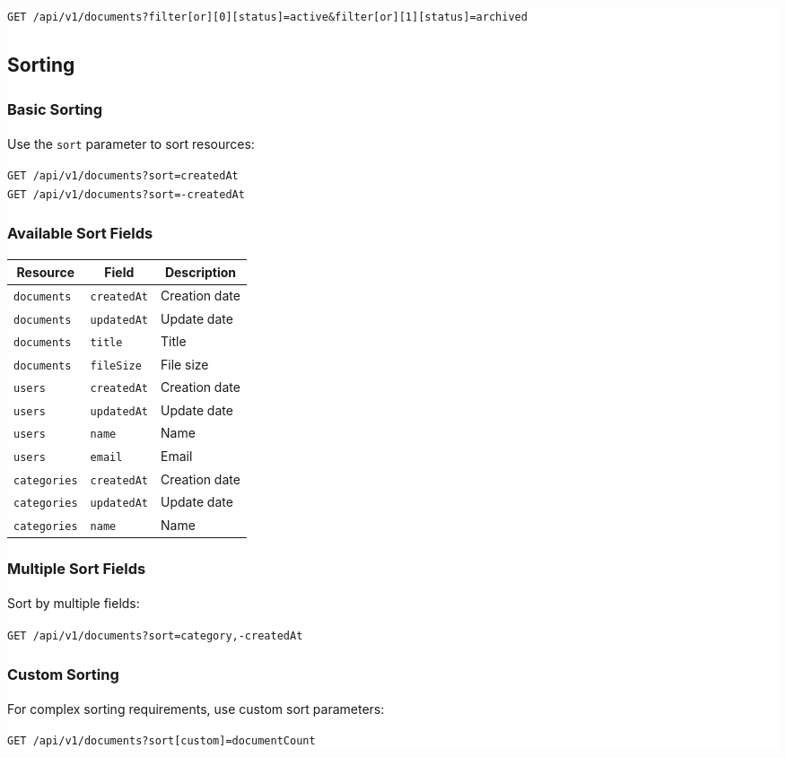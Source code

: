 ```
GET /api/v1/documents?filter[or][0][status]=active&filter[or][1][status]=archived
```

## Sorting

### Basic Sorting

Use the `sort` parameter to sort resources:

```
GET /api/v1/documents?sort=createdAt
GET /api/v1/documents?sort=-createdAt
```

### Available Sort Fields

| Resource | Field | Description |
|----------|-------|-------------|
| `documents` | `createdAt` | Creation date |
| `documents` | `updatedAt` | Update date |
| `documents` | `title` | Title |
| `documents` | `fileSize` | File size |
| `users` | `createdAt` | Creation date |
| `users` | `updatedAt` | Update date |
| `users` | `name` | Name |
| `users` | `email` | Email |
| `categories` | `createdAt` | Creation date |
| `categories` | `updatedAt` | Update date |
| `categories` | `name` | Name |

### Multiple Sort Fields

Sort by multiple fields:

```
GET /api/v1/documents?sort=category,-createdAt
```

### Custom Sorting

For complex sorting requirements, use custom sort parameters:

```
GET /api/v1/documents?sort[custom]=documentCount
```
